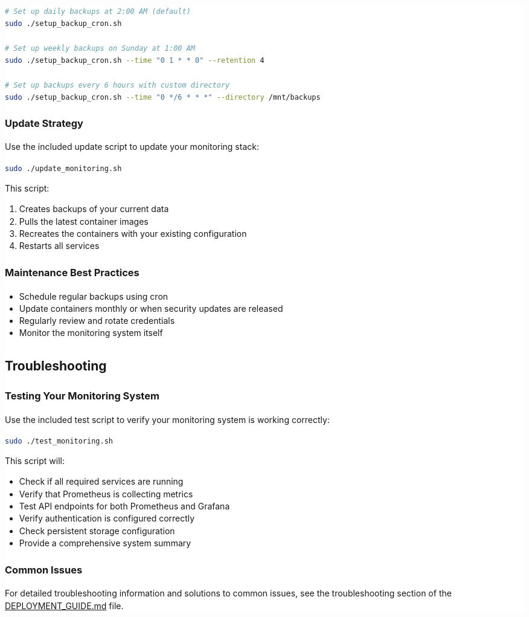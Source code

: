 ```bash
# Set up daily backups at 2:00 AM (default)
sudo ./setup_backup_cron.sh

# Set up weekly backups on Sunday at 1:00 AM
sudo ./setup_backup_cron.sh --time "0 1 * * 0" --retention 4

# Set up backups every 6 hours with custom directory
sudo ./setup_backup_cron.sh --time "0 */6 * * *" --directory /mnt/backups
```

### Update Strategy

Use the included update script to update your monitoring stack:

```bash
sudo ./update_monitoring.sh
```

This script:
1. Creates backups of your current data
2. Pulls the latest container images
3. Recreates the containers with your existing configuration
4. Restarts all services

### Maintenance Best Practices

- Schedule regular backups using cron
- Update containers monthly or when security updates are released
- Regularly review and rotate credentials
- Monitor the monitoring system itself

## Troubleshooting

### Testing Your Monitoring System

Use the included test script to verify your monitoring system is working correctly:

```bash
sudo ./test_monitoring.sh
```

This script will:
- Check if all required services are running
- Verify that Prometheus is collecting metrics
- Test API endpoints for both Prometheus and Grafana
- Verify authentication is configured correctly
- Check persistent storage configuration
- Provide a comprehensive system summary

### Common Issues

For detailed troubleshooting information and solutions to common issues, see the troubleshooting section of the [DEPLOYMENT_GUIDE.md](DEPLOYMENT_GUIDE.md) file.
